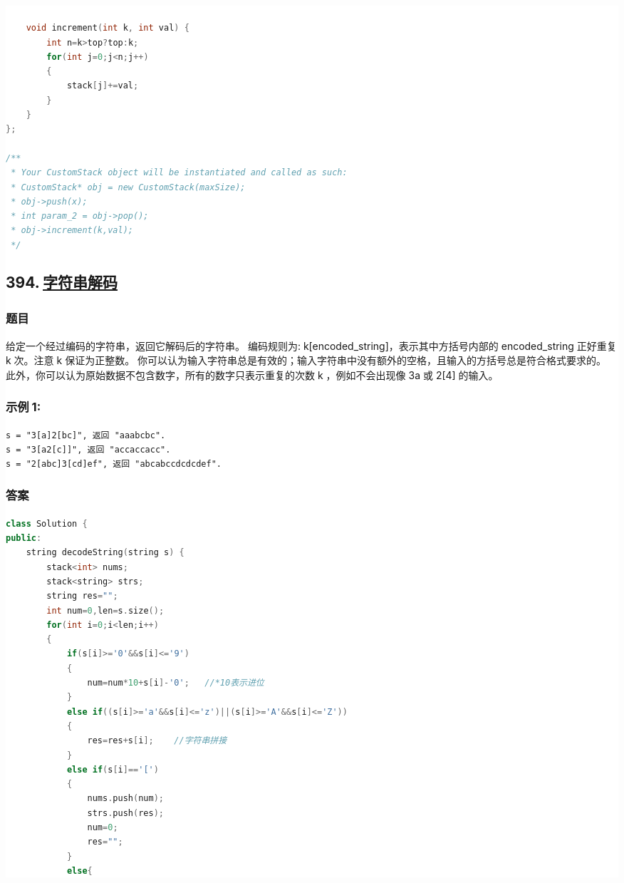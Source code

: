 ```c++
    
    void increment(int k, int val) {
        int n=k>top?top:k;
        for(int j=0;j<n;j++)
        {
            stack[j]+=val;
        }
    }
};

/**
 * Your CustomStack object will be instantiated and called as such:
 * CustomStack* obj = new CustomStack(maxSize);
 * obj->push(x);
 * int param_2 = obj->pop();
 * obj->increment(k,val);
 */
```

## 394. [字符串解码](https://leetcode-cn.com/problems/decode-string/)
### 题目
给定一个经过编码的字符串，返回它解码后的字符串。
编码规则为: k[encoded_string]，表示其中方括号内部的 encoded_string 正好重复 k 次。注意 k 保证为正整数。
你可以认为输入字符串总是有效的；输入字符串中没有额外的空格，且输入的方括号总是符合格式要求的。
此外，你可以认为原始数据不包含数字，所有的数字只表示重复的次数 k ，例如不会出现像 3a 或 2[4] 的输入。

### 示例 1:
```
s = "3[a]2[bc]", 返回 "aaabcbc".
s = "3[a2[c]]", 返回 "accaccacc".
s = "2[abc]3[cd]ef", 返回 "abcabccdcdcdef".

```

### 答案
```c++
class Solution {
public:
    string decodeString(string s) {
        stack<int> nums;
        stack<string> strs;
        string res="";
        int num=0,len=s.size();
        for(int i=0;i<len;i++)
        {
            if(s[i]>='0'&&s[i]<='9')
            {
                num=num*10+s[i]-'0';   //*10表示进位
            }
            else if((s[i]>='a'&&s[i]<='z')||(s[i]>='A'&&s[i]<='Z'))
            {
                res=res+s[i];    //字符串拼接
            }
            else if(s[i]=='[')
            {
                nums.push(num);
                strs.push(res);
                num=0; 
                res="";
            }
            else{
```